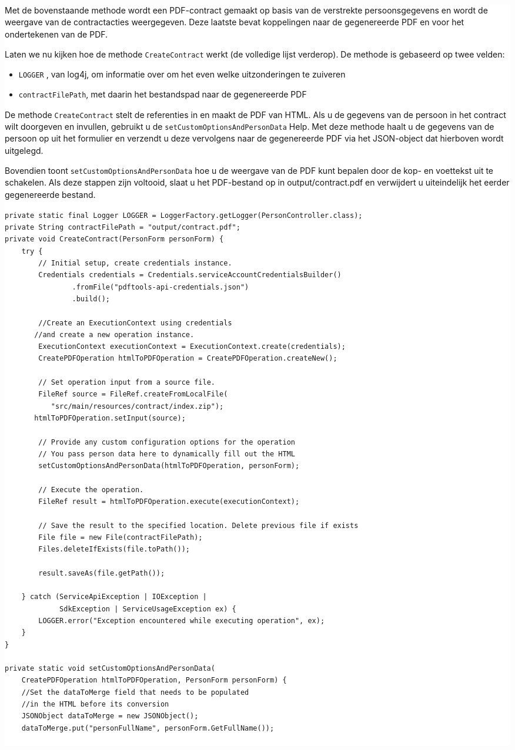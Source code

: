 Met de bovenstaande methode wordt een PDF-contract gemaakt op basis van de verstrekte persoonsgegevens en wordt de weergave van de contractacties weergegeven. Deze laatste bevat koppelingen naar de gegenereerde PDF en voor het ondertekenen van de PDF.

Laten we nu kijken hoe de methode `CreateContract` werkt (de volledige lijst verderop). De methode is gebaseerd op twee velden:

* `LOGGER` , van log4j, om informatie over om het even welke uitzonderingen te zuiveren

* `contractFilePath`, met daarin het bestandspad naar de gegenereerde PDF

De methode `CreateContract` stelt de referenties in en maakt de PDF van HTML. Als u de gegevens van de persoon in het contract wilt doorgeven en invullen, gebruikt u de `setCustomOptionsAndPersonData` Help. Met deze methode haalt u de gegevens van de persoon op uit het formulier en verzendt u deze vervolgens naar de gegenereerde PDF via het JSON-object dat hierboven wordt uitgelegd.

Bovendien toont `setCustomOptionsAndPersonData` hoe u de weergave van de PDF kunt bepalen door de kop- en voettekst uit te schakelen. Als deze stappen zijn voltooid, slaat u het PDF-bestand op in output/contract.pdf en verwijdert u uiteindelijk het eerder gegenereerde bestand.

```
private static final Logger LOGGER = LoggerFactory.getLogger(PersonController.class);
private String contractFilePath = "output/contract.pdf"; 
private void CreateContract(PersonForm personForm) {
    try {
        // Initial setup, create credentials instance.
        Credentials credentials = Credentials.serviceAccountCredentialsBuilder()
                .fromFile("pdftools-api-credentials.json")
                .build();

        //Create an ExecutionContext using credentials 
       //and create a new operation instance.
        ExecutionContext executionContext = ExecutionContext.create(credentials);
        CreatePDFOperation htmlToPDFOperation = CreatePDFOperation.createNew();

        // Set operation input from a source file.
        FileRef source = FileRef.createFromLocalFile(
           "src/main/resources/contract/index.zip");
       htmlToPDFOperation.setInput(source);

        // Provide any custom configuration options for the operation
        // You pass person data here to dynamically fill out the HTML
        setCustomOptionsAndPersonData(htmlToPDFOperation, personForm);

        // Execute the operation.
        FileRef result = htmlToPDFOperation.execute(executionContext);

        // Save the result to the specified location. Delete previous file if exists
        File file = new File(contractFilePath);
        Files.deleteIfExists(file.toPath());

        result.saveAs(file.getPath());

    } catch (ServiceApiException | IOException | 
             SdkException | ServiceUsageException ex) {
        LOGGER.error("Exception encountered while executing operation", ex);
    }
}
 
private static void setCustomOptionsAndPersonData(
    CreatePDFOperation htmlToPDFOperation, PersonForm personForm) {
    //Set the dataToMerge field that needs to be populated 
    //in the HTML before its conversion
    JSONObject dataToMerge = new JSONObject();
    dataToMerge.put("personFullName", personForm.GetFullName());
 
```